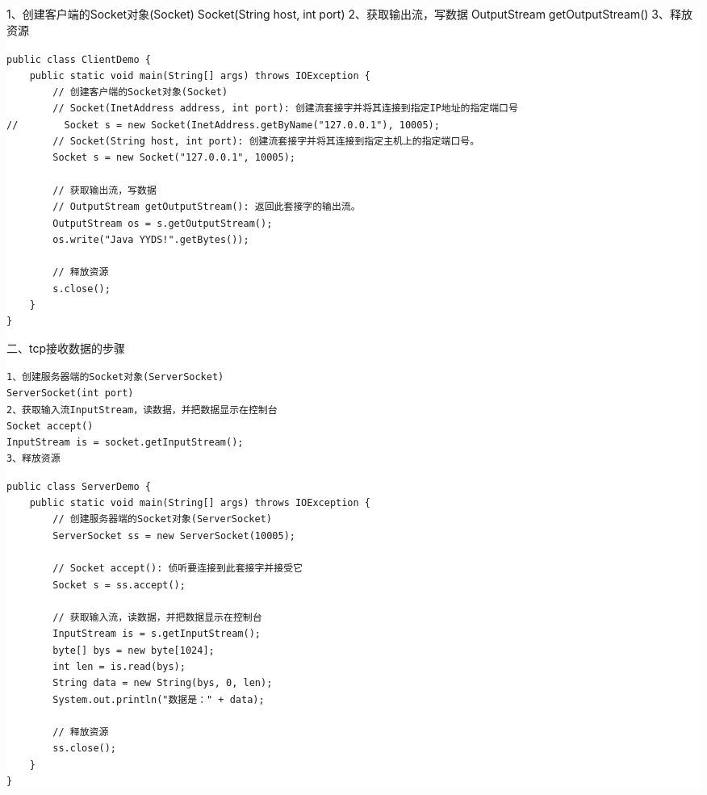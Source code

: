 1、创建客户端的Socket对象(Socket)
Socket(String host, int port)
2、获取输出流，写数据
OutputStream getOutputStream()
3、释放资源

```
public class ClientDemo {
    public static void main(String[] args) throws IOException {
        // 创建客户端的Socket对象(Socket)
        // Socket(InetAddress address, int port): 创建流套接字并将其连接到指定IP地址的指定端口号
//        Socket s = new Socket(InetAddress.getByName("127.0.0.1"), 10005);
        // Socket(String host, int port): 创建流套接字并将其连接到指定主机上的指定端口号。
        Socket s = new Socket("127.0.0.1", 10005);

        // 获取输出流，写数据
        // OutputStream getOutputStream(): 返回此套接字的输出流。
        OutputStream os = s.getOutputStream();
        os.write("Java YYDS!".getBytes());
        
        // 释放资源
        s.close();
    }
}

```

 

二、tcp接收数据的步骤

```
1、创建服务器端的Socket对象(ServerSocket)
ServerSocket(int port)
2、获取输入流InputStream，读数据，并把数据显示在控制台
Socket accept()
InputStream is = socket.getInputStream();
3、释放资源
```

```
public class ServerDemo {
    public static void main(String[] args) throws IOException {
        // 创建服务器端的Socket对象(ServerSocket)
        ServerSocket ss = new ServerSocket(10005);

        // Socket accept(): 侦听要连接到此套接字并接受它
        Socket s = ss.accept();

        // 获取输入流，读数据，并把数据显示在控制台
        InputStream is = s.getInputStream();
        byte[] bys = new byte[1024];
        int len = is.read(bys);
        String data = new String(bys, 0, len);
        System.out.println("数据是：" + data);

        // 释放资源
        ss.close();
    }
}

```
